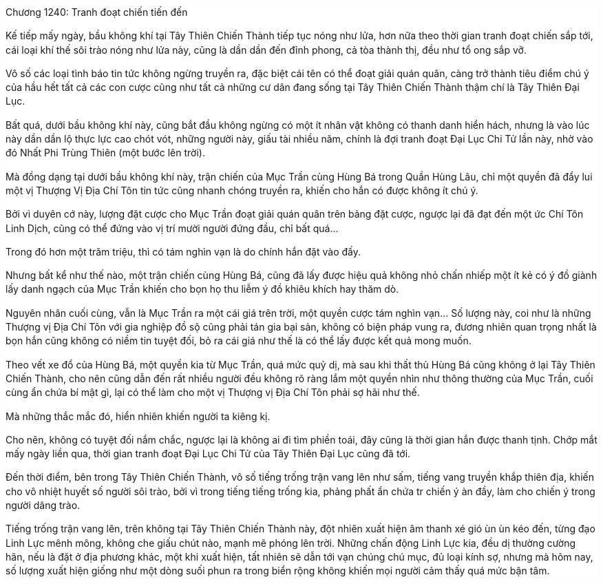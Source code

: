 




Chương 1240: Tranh đoạt chiến tiến đến


Kế tiếp mấy ngày, bầu không khí tại Tây Thiên Chiến Thành tiếp tục nóng như lửa, hơn nữa theo thời gian tranh đoạt chiến sắp tới, cái loại khí thế sôi trào nóng như lửa này, cũng là dần dần đến đỉnh phong, cả tòa thành thị, đều như tổ ong sắp vỡ.

Vô số các loại tình báo tin tức không ngừng truyền ra, đặc biệt cái tên có thể đoạt giải quán quân, càng trở thành tiêu điểm chú ý của hầu hết tất cả các con cược cũng như tất cả những cư dân đang sống tại Tây Thiên Chiến Thành thậm chí là Tây Thiên Đại Lục.

Bất quá, dưới bầu không khí này, cũng bắt đầu không ngừng có một ít nhân vật không có thanh danh hiển hách, nhưng là vào lúc này dần dần lộ thực lực cao chót vót, những người này, giấu tài nhiều năm, chính là đợi tranh đoạt Đại Lục Chi Tử lần này, nhờ vào đó Nhất Phi Trùng Thiên (một bước lên trời).

Mà đồng dạng tại dưới bầu không khí này, trận chiến của Mục Trần cùng Hùng Bá trong Quần Hùng Lâu, chỉ một quyền đã đẩy lui một vị Thượng Vị Địa Chí Tôn tin tức cũng nhanh chóng truyền ra, khiến cho hắn có được không ít chú ý.

Bởi vì duyên cớ này, lượng đặt cược cho Mục Trần đoạt giải quán quân trên bảng đặt cược, ngược lại đã đạt đến một ức Chí Tôn Linh Dịch, cũng có thể đứng vào vị trí mười người đứng đầu, chỉ bất quá...

Trong đó hơn một trăm triệu, thì có tám nghìn vạn là do chính hắn đặt vào đấy.

Nhưng bất kể như thế nào, một trận chiến cùng Hùng Bá, cũng đã lấy được hiệu quả không nhỏ chấn nhiếp một ít kẻ có ý đồ giành lấy danh ngạch của Mục Trần khiến cho bọn họ thu liễm ý đồ khiêu khích hay thăm dò.

Nguyên nhân cuối cùng, vẫn là Mục Trần ra một cái giá trên trời, một quyền cược tám nghìn vạn... Số lượng này, coi như là những Thượng vị Địa Chí Tôn với gia nghiệp đồ sộ cũng phải tán gia bại sản, không có biện pháp vung ra, đương nhiên quan trọng nhất là bọn hắn cũng không có niềm tin tuyệt đối, bỏ ra cái giá như thế là có thể lấy được kết quả mong muốn.

Theo vết xe đổ của Hùng Bá, một quyền kia từ Mục Trần, quá mức quỷ dị, mà sau khi thất thủ Hùng Bá cũng không ở lại Tây Thiên Chiến Thành, cho nên cũng dẫn đến rất nhiều người đều không rõ ràng lắm một quyền nhìn như thông thường của Mục Trần, cuối cùng ẩn chứa bí mật gì, lại có thể làm cho một vị Thượng vị Địa Chí Tôn phải sợ hãi như thế.

Mà những thắc mắc đó, hiển nhiên khiến người ta kiêng kị.

Cho nên, không có tuyệt đối nắm chắc, ngược lại là không ai đi tìm phiền toái, đây cũng là thời gian hắn được thanh tịnh. Chớp mắt mấy ngày liền qua, thời gian tranh đoạt Đại Lục Chi Tử của Tây Thiên Đại Lục cũng đã tới.

Đến thời điểm, bên trong Tây Thiên Chiến Thành, vô số tiếng trống trận vang lên như sấm, tiếng vang truyền khắp thiên địa, khiến cho vô nhiệt huyết số người sôi trào, bởi vì trong tiếng tiếng trống kia, phảng phất ẩn chứa tr chiến ý àn đầy, làm cho chiến ý trong người dâng trào.

Tiếng trống trận vang lên, trên không tại Tây Thiên Chiến Thành này, đột nhiên xuất hiện âm thanh xé gió ùn ùn kéo đến, từng đạo Linh Lực mênh mông, không che giấu chút nào, mạnh mẽ phóng lên trời. Những chấn động Linh Lực kia, đều dị thường cường hãn, nếu là đặt ở địa phương khác, một khi xuất hiện, tất nhiên sẽ dẫn tới vạn chúng chú mục, đủ loại kính sợ, nhưng mà hôm nay, số lượng xuất hiện giống như một dòng suối phun ra trong biển rộng không khiến mọi người cảm thấy quá mức bận tâm.
